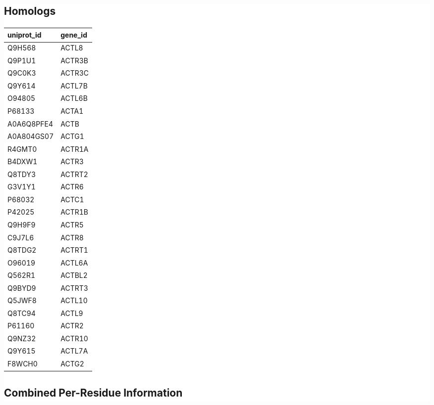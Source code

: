 ## Homologs

| uniprot_id   | gene_id   |
|:-------------|:----------|
| Q9H568       | ACTL8     |
| Q9P1U1       | ACTR3B    |
| Q9C0K3       | ACTR3C    |
| Q9Y614       | ACTL7B    |
| O94805       | ACTL6B    |
| P68133       | ACTA1     |
| A0A6Q8PFE4   | ACTB      |
| A0A804GS07   | ACTG1     |
| R4GMT0       | ACTR1A    |
| B4DXW1       | ACTR3     |
| Q8TDY3       | ACTRT2    |
| G3V1Y1       | ACTR6     |
| P68032       | ACTC1     |
| P42025       | ACTR1B    |
| Q9H9F9       | ACTR5     |
| C9J7L6       | ACTR8     |
| Q8TDG2       | ACTRT1    |
| O96019       | ACTL6A    |
| Q562R1       | ACTBL2    |
| Q9BYD9       | ACTRT3    |
| Q5JWF8       | ACTL10    |
| Q8TC94       | ACTL9     |
| P61160       | ACTR2     |
| Q9NZ32       | ACTR10    |
| Q9Y615       | ACTL7A    |
| F8WCH0       | ACTG2     |

## Combined Per-Residue Information
